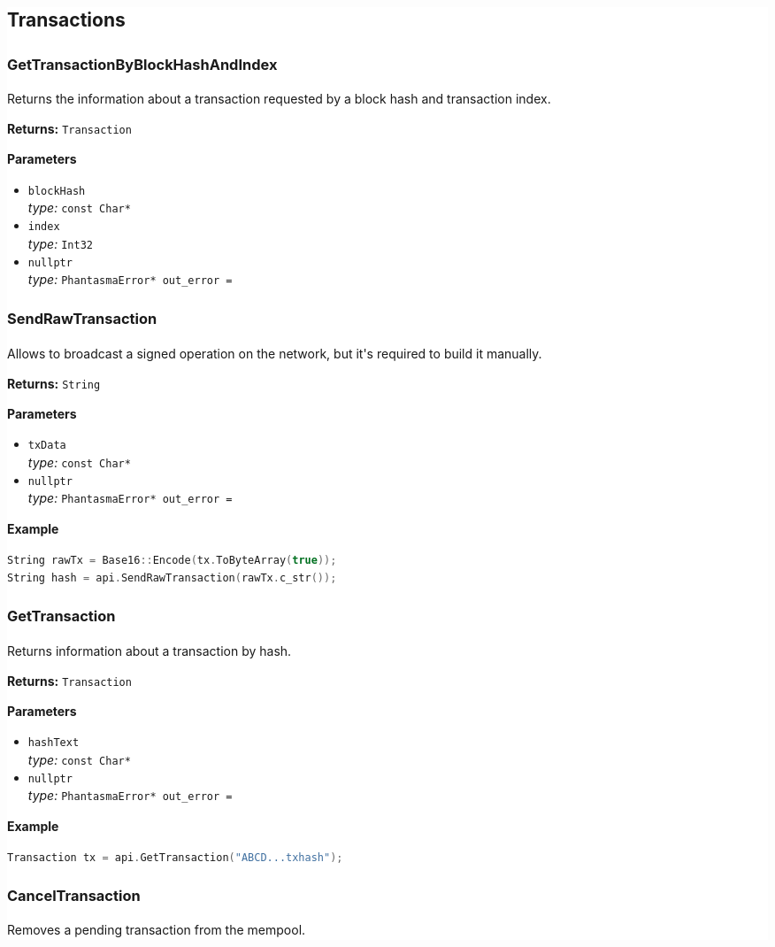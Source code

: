 
## Transactions

### GetTransactionByBlockHashAndIndex

Returns the information about a transaction requested by a block hash and transaction index.

**Returns:** `Transaction`

**Parameters**

- `blockHash`  
  *type:* `const Char*`
- `index`  
  *type:* `Int32`
- `nullptr`  
  *type:* `PhantasmaError* out_error =`
### SendRawTransaction

Allows to broadcast a signed operation on the network, but it&apos;s required to build it manually.

**Returns:** `String`

**Parameters**

- `txData`  
  *type:* `const Char*`
- `nullptr`  
  *type:* `PhantasmaError* out_error =`

**Example**
```cpp
String rawTx = Base16::Encode(tx.ToByteArray(true));
String hash = api.SendRawTransaction(rawTx.c_str());
```

### GetTransaction

Returns information about a transaction by hash.

**Returns:** `Transaction`

**Parameters**

- `hashText`  
  *type:* `const Char*`
- `nullptr`  
  *type:* `PhantasmaError* out_error =`

**Example**
```cpp
Transaction tx = api.GetTransaction("ABCD...txhash");
```

### CancelTransaction

Removes a pending transaction from the mempool.
